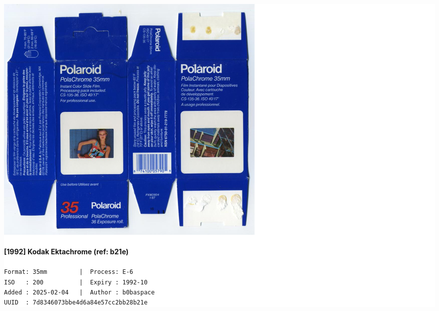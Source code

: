 <a href="./archive/00029_000.jpg">
	<img src="./lowres/00029_000.jpg" alt="Polaroid PolaChrome 35mm 35mm film box outside" loading="lazy" width="500" />
</a>

#### [1992] Kodak Ektachrome (ref: b21e)

```
Format: 35mm         |  Process: E-6      
ISO   : 200          |  Expiry : 1992-10  
Added : 2025-02-04   |  Author : b0baspace
UUID  : 7d8346073bbe4d6a84e57cc2bb28b21e
```
